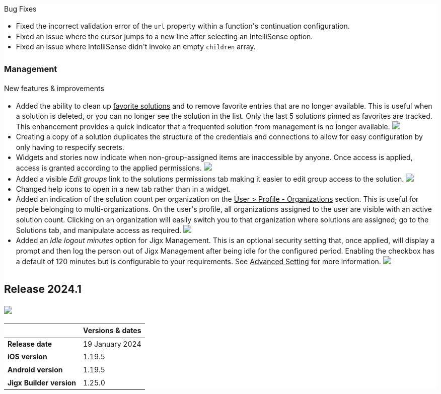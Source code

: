 Bug Fixes

- Fixed the incorrect validation error of the `url` property within a function's continuation configuration.
- Fixed an issue where the cursor jumps to a new line after selecting an IntelliSense option.
- Fixed an issue where IntelliSense didn't invoke an empty `children` array.

### Management

New features & improvements

- Added the ability to clean up [favorite solutions]() and to remove favorite entries that are no longer available. This is useful when a solution is deleted, or you can no longer see the solution in the list. Only the last 5 solutions pinned as favorites are tracked. This enhancement provides a quick indicator that a frequented solution from management is no longer available.
  ![](https://archbee-image-uploads.s3.amazonaws.com/x7vdIDH6-ScTprfmi2XXX/aZbFx-iNsZ6smoytCDG1y_jm-favoritecleanup.png)
- Creating a copy of a solution duplicates the structure of the credentials and connections to allow for easy configuration by only having to respecify secrets.
- Widgets and stories now indicate when non-group-assigned items are inaccessible by anyone. Once access is applied, access is granted according to the applied permissions.
  ![](https://archbee-image-uploads.s3.amazonaws.com/x7vdIDH6-ScTprfmi2XXX/ZAxuFLZUQBWUbi-ofpLrC_jm-widgetnoaccess.png)
- Added a visible *Edit groups* link to the solutions permissions tab making it easier to edit group access to the solution.
  ![](https://archbee-image-uploads.s3.amazonaws.com/x7vdIDH6-ScTprfmi2XXX/YQEv_s2grP81KrkXfkqFX_jm-editgroups.png)
- Changed help icons to open in a new tab rather than in a widget.
- Added an indication of the solution count per organization on the [User > Profile - Organizations]() section. This is useful for people belonging to multi-organizations. On the user's profile, all organizations assigned to the user are visible with an active solution count. Clicking on an organization will easily switch you to that organization where solutions are assigned; go to the Solutions tab, and manipulate access as required.&#x20;
  ![](https://archbee-image-uploads.s3.amazonaws.com/x7vdIDH6-ScTprfmi2XXX/MrXjDx_SvJuwQya4LlhP0_jm-solutioncount.png)
- Added an *Idle logout minutes* option for Jigx Management. This is an optional security setting that, once applied, will display a prompt and then log the person out of  Jigx Management after being idle for the configured period. Enabling the checkbox has a default of 120 minutes but is configurable to your requirements. See [Advanced Setting]() for more information.
  ![](https://archbee-image-uploads.s3.amazonaws.com/x7vdIDH6-ScTprfmi2XXX/BE55NVlooXC3mS4deTVSR_jm-idletimeout.png)

## Release 2024.1

![](https://archbee-image-uploads.s3.amazonaws.com/x7vdIDH6-ScTprfmi2XXX/Lz72mAGRKwc1WyPA6PPXP_release-241-2.png)

|                          | **Versions & dates** |
| ------------------------ | -------------------- |
| **Release date**         | 19 January 2024      |
| **iOS version**          | 1.19.5               |
| **Android version**      | 1.19.5               |
| **Jigx Builder version** | 1.25.0               |
